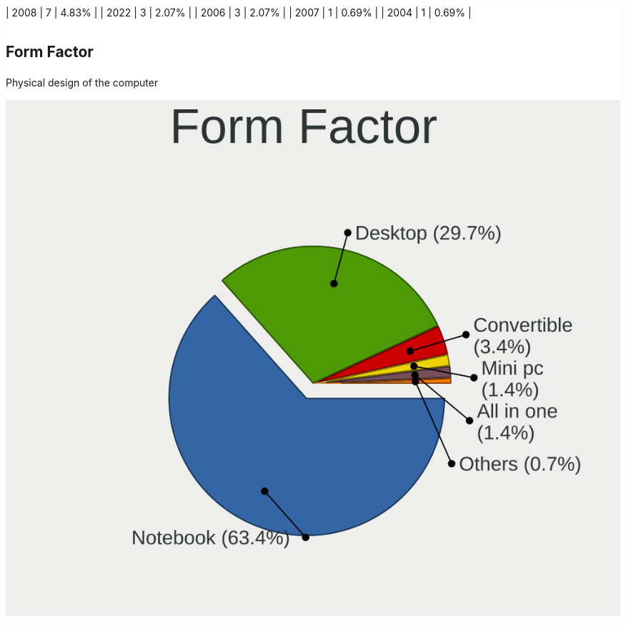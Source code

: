 | 2008 | 7         | 4.83%   |
| 2022 | 3         | 2.07%   |
| 2006 | 3         | 2.07%   |
| 2007 | 1         | 0.69%   |
| 2004 | 1         | 0.69%   |

Form Factor
-----------

Physical design of the computer

![Form Factor](./images/pie_chart_bsd/node_formfactor.svg)
